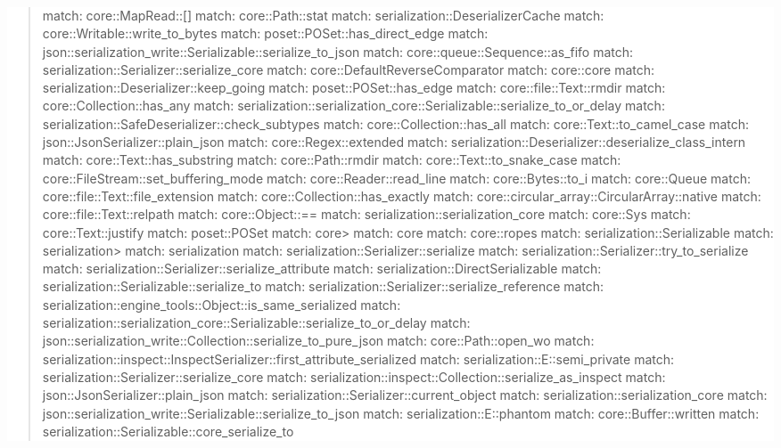 > match: core::MapRead::[]
> match: core::Path::stat
> match: serialization::DeserializerCache
> match: core::Writable::write_to_bytes
> match: poset::POSet::has_direct_edge
> match: json::serialization_write::Serializable::serialize_to_json
> match: core::queue::Sequence::as_fifo
> match: serialization::Serializer::serialize_core
> match: core::DefaultReverseComparator
> match: core::core
> match: serialization::Deserializer::keep_going
> match: poset::POSet::has_edge
> match: core::file::Text::rmdir
> match: core::Collection::has_any
> match: serialization::serialization_core::Serializable::serialize_to_or_delay
> match: serialization::SafeDeserializer::check_subtypes
> match: core::Collection::has_all
> match: core::Text::to_camel_case
> match: json::JsonSerializer::plain_json
> match: core::Regex::extended
> match: serialization::Deserializer::deserialize_class_intern
> match: core::Text::has_substring
> match: core::Path::rmdir
> match: core::Text::to_snake_case
> match: core::FileStream::set_buffering_mode
> match: core::Reader::read_line
> match: core::Bytes::to_i
> match: core::Queue
> match: core::file::Text::file_extension
> match: core::Collection::has_exactly
> match: core::circular_array::CircularArray::native
> match: core::file::Text::relpath
> match: core::Object::==
> match: serialization::serialization_core
> match: core::Sys
> match: core::Text::justify
> match: poset::POSet
> match: core>
> match: core
> match: core::ropes
> match: serialization::Serializable
> match: serialization>
> match: serialization
> match: serialization::Serializer::serialize
> match: serialization::Serializer::try_to_serialize
> match: serialization::Serializer::serialize_attribute
> match: serialization::DirectSerializable
> match: serialization::Serializable::serialize_to
> match: serialization::Serializer::serialize_reference
> match: serialization::engine_tools::Object::is_same_serialized
> match: serialization::serialization_core::Serializable::serialize_to_or_delay
> match: json::serialization_write::Collection::serialize_to_pure_json
> match: core::Path::open_wo
> match: serialization::inspect::InspectSerializer::first_attribute_serialized
> match: serialization::E::semi_private
> match: serialization::Serializer::serialize_core
> match: serialization::inspect::Collection::serialize_as_inspect
> match: json::JsonSerializer::plain_json
> match: serialization::Serializer::current_object
> match: serialization::serialization_core
> match: json::serialization_write::Serializable::serialize_to_json
> match: serialization::E::phantom
> match: core::Buffer::written
> match: serialization::Serializable::core_serialize_to